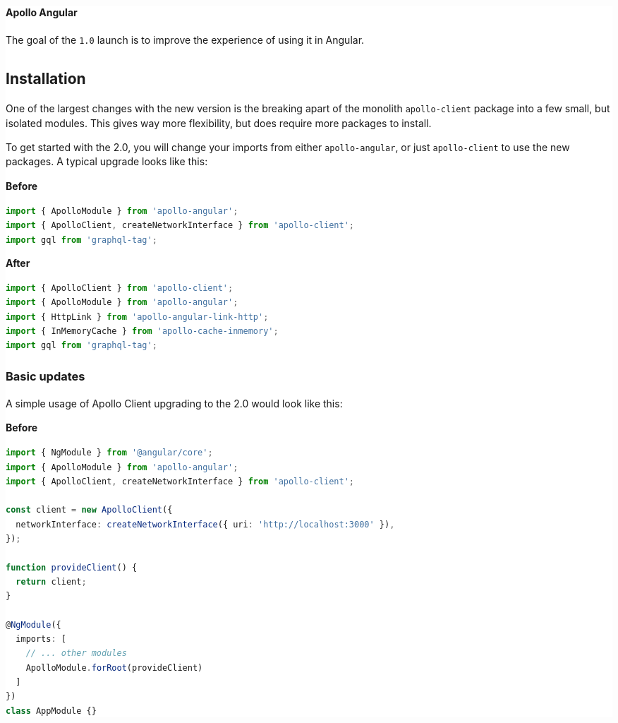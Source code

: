 #### Apollo Angular

The goal of the `1.0` launch is to improve the experience of using it in Angular.


<h2 id="install" title="Installation">Installation</h2>

One of the largest changes with the new version is the breaking apart of the monolith `apollo-client` package into a few small, but isolated modules. This gives way more flexibility, but does require more packages to install.

To get started with the 2.0, you will change your imports from either `apollo-angular`, or just `apollo-client` to use the new packages. A typical upgrade looks like this:

**Before**

```ts
import { ApolloModule } from 'apollo-angular';
import { ApolloClient, createNetworkInterface } from 'apollo-client';
import gql from 'graphql-tag';
```

**After**

```ts
import { ApolloClient } from 'apollo-client';
import { ApolloModule } from 'apollo-angular';
import { HttpLink } from 'apollo-angular-link-http';
import { InMemoryCache } from 'apollo-cache-inmemory';
import gql from 'graphql-tag';
```

<h3 id="basic" title="Basic updates">Basic updates</h3>

A simple usage of Apollo Client upgrading to the 2.0 would look like this:

**Before**

```ts
import { NgModule } from '@angular/core';
import { ApolloModule } from 'apollo-angular';
import { ApolloClient, createNetworkInterface } from 'apollo-client';

const client = new ApolloClient({
  networkInterface: createNetworkInterface({ uri: 'http://localhost:3000' }),
});

function provideClient() {
  return client;
}

@NgModule({
  imports: [
    // ... other modules
    ApolloModule.forRoot(provideClient)
  ]
})
class AppModule {}
```

